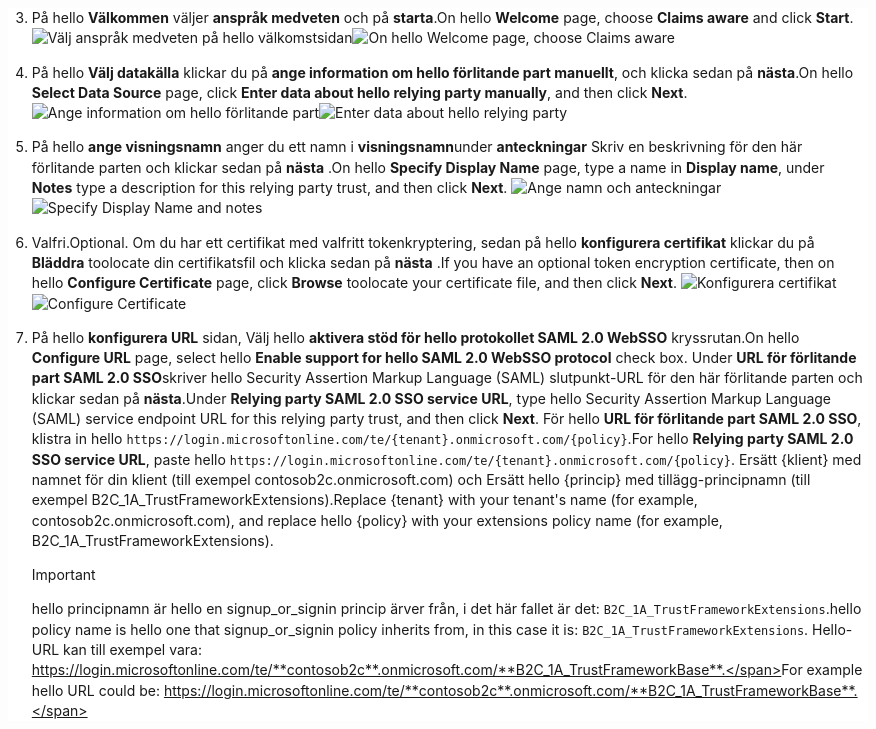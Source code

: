 3.  <span data-ttu-id="27939-121">På hello **Välkommen** väljer **anspråk medveten** och på **starta**.</span><span class="sxs-lookup"><span data-stu-id="27939-121">On hello **Welcome** page, choose **Claims aware** and click **Start**.</span></span>
    <span data-ttu-id="27939-122">![Välj anspråk medveten på hello välkomstsidan](media/active-directory-b2c-custom-setup-adfs2016-idp/aadb2c-ief-setup-adfs2016-idp-rp-2.png)</span><span class="sxs-lookup"><span data-stu-id="27939-122">![On hello Welcome page, choose Claims aware](media/active-directory-b2c-custom-setup-adfs2016-idp/aadb2c-ief-setup-adfs2016-idp-rp-2.png)</span></span>
4.  <span data-ttu-id="27939-123">På hello **Välj datakälla** klickar du på **ange information om hello förlitande part manuellt**, och klicka sedan på **nästa**.</span><span class="sxs-lookup"><span data-stu-id="27939-123">On hello **Select Data Source** page, click **Enter data about hello relying party manually**, and then click **Next**.</span></span>
    <span data-ttu-id="27939-124">![Ange information om hello förlitande part](media/active-directory-b2c-custom-setup-adfs2016-idp/aadb2c-ief-setup-adfs2016-idp-rp-3.png)</span><span class="sxs-lookup"><span data-stu-id="27939-124">![Enter data about hello relying party](media/active-directory-b2c-custom-setup-adfs2016-idp/aadb2c-ief-setup-adfs2016-idp-rp-3.png)</span></span>

5.  <span data-ttu-id="27939-125">På hello **ange visningsnamn** anger du ett namn i **visningsnamn**under **anteckningar** Skriv en beskrivning för den här förlitande parten och klickar sedan på **nästa** .</span><span class="sxs-lookup"><span data-stu-id="27939-125">On hello **Specify Display Name** page, type a name in **Display name**, under **Notes** type a description for this relying party trust, and then click **Next**.</span></span>
    <span data-ttu-id="27939-126">![Ange namn och anteckningar](media/active-directory-b2c-custom-setup-adfs2016-idp/aadb2c-ief-setup-adfs2016-idp-rp-4.png)</span><span class="sxs-lookup"><span data-stu-id="27939-126">![Specify Display Name and notes](media/active-directory-b2c-custom-setup-adfs2016-idp/aadb2c-ief-setup-adfs2016-idp-rp-4.png)</span></span>
6.  <span data-ttu-id="27939-127">Valfri.</span><span class="sxs-lookup"><span data-stu-id="27939-127">Optional.</span></span> <span data-ttu-id="27939-128">Om du har ett certifikat med valfritt tokenkryptering, sedan på hello **konfigurera certifikat** klickar du på **Bläddra** toolocate din certifikatsfil och klicka sedan på **nästa** .</span><span class="sxs-lookup"><span data-stu-id="27939-128">If you have an optional token encryption certificate, then on hello **Configure Certificate** page, click **Browse** toolocate your certificate file, and then click **Next**.</span></span>
    <span data-ttu-id="27939-129">![Konfigurera certifikat](media/active-directory-b2c-custom-setup-adfs2016-idp/aadb2c-ief-setup-adfs2016-idp-rp-5.png)</span><span class="sxs-lookup"><span data-stu-id="27939-129">![Configure Certificate](media/active-directory-b2c-custom-setup-adfs2016-idp/aadb2c-ief-setup-adfs2016-idp-rp-5.png)</span></span>
7.  <span data-ttu-id="27939-130">På hello **konfigurera URL** sidan, Välj hello **aktivera stöd för hello protokollet SAML 2.0 WebSSO** kryssrutan.</span><span class="sxs-lookup"><span data-stu-id="27939-130">On hello **Configure URL** page, select hello **Enable support for hello SAML 2.0 WebSSO protocol** check box.</span></span> <span data-ttu-id="27939-131">Under **URL för förlitande part SAML 2.0 SSO**skriver hello Security Assertion Markup Language (SAML) slutpunkt-URL för den här förlitande parten och klickar sedan på **nästa**.</span><span class="sxs-lookup"><span data-stu-id="27939-131">Under **Relying party SAML 2.0 SSO service URL**, type hello Security Assertion Markup Language (SAML) service endpoint URL for this relying party trust, and then click **Next**.</span></span>  <span data-ttu-id="27939-132">För hello **URL för förlitande part SAML 2.0 SSO**, klistra in hello `https://login.microsoftonline.com/te/{tenant}.onmicrosoft.com/{policy}`.</span><span class="sxs-lookup"><span data-stu-id="27939-132">For hello **Relying party SAML 2.0 SSO service URL**, paste hello `https://login.microsoftonline.com/te/{tenant}.onmicrosoft.com/{policy}`.</span></span> <span data-ttu-id="27939-133">Ersätt {klient} med namnet för din klient (till exempel contosob2c.onmicrosoft.com) och Ersätt hello {princip} med tillägg-principnamn (till exempel B2C_1A_TrustFrameworkExtensions).</span><span class="sxs-lookup"><span data-stu-id="27939-133">Replace {tenant} with your tenant's name (for example, contosob2c.onmicrosoft.com), and replace hello {policy} with your extensions policy name (for example, B2C_1A_TrustFrameworkExtensions).</span></span>
    > [!IMPORTANT]
    ><span data-ttu-id="27939-134">hello principnamn är hello en signup_or_signin princip ärver från, i det här fallet är det: `B2C_1A_TrustFrameworkExtensions`.</span><span class="sxs-lookup"><span data-stu-id="27939-134">hello policy name  is hello one that signup_or_signin policy inherits from, in this case it is: `B2C_1A_TrustFrameworkExtensions`.</span></span>
    ><span data-ttu-id="27939-135">Hello-URL kan till exempel vara: https://login.microsoftonline.com/te/**contosob2c**.onmicrosoft.com/**B2C_1A_TrustFrameworkBase**.</span><span class="sxs-lookup"><span data-stu-id="27939-135">For example hello URL could be:   https://login.microsoftonline.com/te/**contosob2c**.onmicrosoft.com/**B2C_1A_TrustFrameworkBase**.</span></span>
